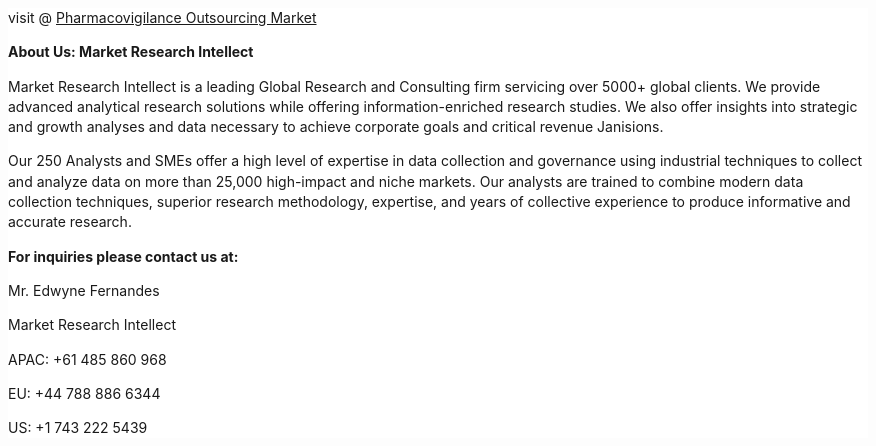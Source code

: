 visit&nbsp;@</strong>&nbsp;</span><span class="font-[700]"><a href="https://www.marketresearchintellect.com/product/global-pharmacovigilance-outsourcing-market-size-and-forecast/?utm_source=Linkedin&utm_medium=019" target="_blank" data-tracking-control-name="article-ssr-frontend-pulse_little-text-block" data-tracking-will-navigate="" data-test-link="">Pharmacovigilance Outsourcing Market</a></span></p><p><strong><span class="font-[700]">About Us: Market Research Intellect</span></strong></p><p><span class="">Market Research Intellect is a leading Global Research and Consulting firm servicing over 5000+ global clients. We provide advanced analytical research solutions while offering information-enriched research studies.&nbsp;</span>We also offer insights into strategic and growth analyses and data necessary to achieve corporate goals and critical revenue Janisions.</p><p><span class="">Our 250 Analysts and SMEs offer a high level of expertise in data collection and governance using industrial techniques to collect and analyze data on more than 25,000 high-impact and niche markets. Our analysts are trained to combine modern data collection techniques, superior research methodology, expertise, and years of collective experience to produce informative and accurate research.</span></p><p><strong>For inquiries please contact us at:</strong></p><p>Mr. Edwyne Fernandes</p><p>Market Research Intellect</p><p>APAC: +61 485 860 968</p><p>EU: +44 788 886 6344</p><p>US: +1 743 222 5439</p>